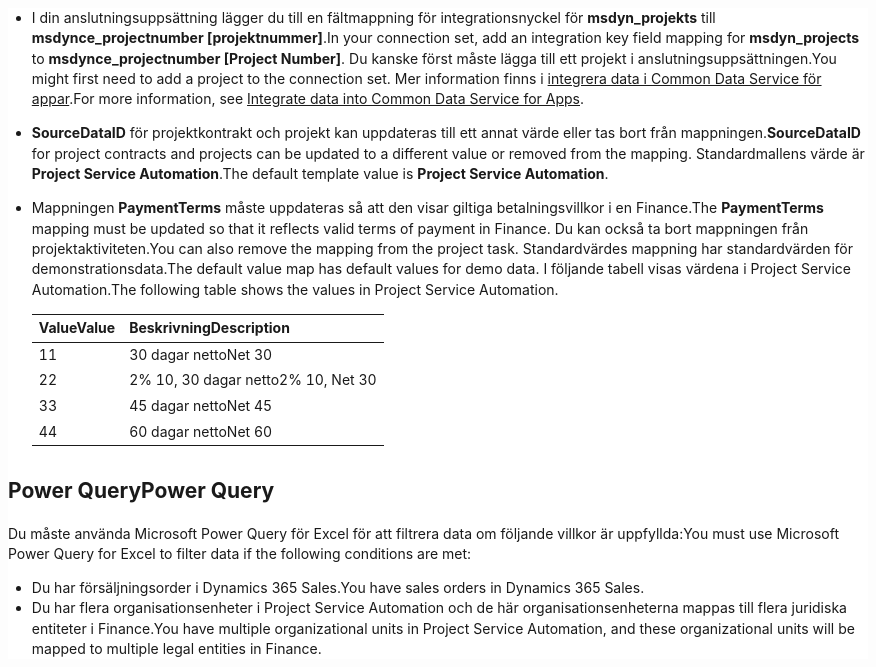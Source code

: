 - <span data-ttu-id="ee05b-167">I din anslutningsuppsättning lägger du till en fältmappning för integrationsnyckel för **msdyn\_projekts** till **msdynce\_projectnumber \[projektnummer\]**.</span><span class="sxs-lookup"><span data-stu-id="ee05b-167">In your connection set, add an integration key field mapping for **msdyn\_projects** to **msdynce\_projectnumber \[Project Number\]**.</span></span> <span data-ttu-id="ee05b-168">Du kanske först måste lägga till ett projekt i anslutningsuppsättningen.</span><span class="sxs-lookup"><span data-stu-id="ee05b-168">You might first need to add a project to the connection set.</span></span> <span data-ttu-id="ee05b-169">Mer information finns i [integrera data i Common Data Service för appar](https://docs.microsoft.com/powerapps/administrator/data-integrator).</span><span class="sxs-lookup"><span data-stu-id="ee05b-169">For more information, see [Integrate data into Common Data Service for Apps](https://docs.microsoft.com/powerapps/administrator/data-integrator).</span></span>
- <span data-ttu-id="ee05b-170">**SourceDataID** för projektkontrakt och projekt kan uppdateras till ett annat värde eller tas bort från mappningen.</span><span class="sxs-lookup"><span data-stu-id="ee05b-170">**SourceDataID** for project contracts and projects can be updated to a different value or removed from the mapping.</span></span> <span data-ttu-id="ee05b-171">Standardmallens värde är **Project Service Automation**.</span><span class="sxs-lookup"><span data-stu-id="ee05b-171">The default template value is **Project Service Automation**.</span></span>
- <span data-ttu-id="ee05b-172">Mappningen **PaymentTerms** måste uppdateras så att den visar giltiga betalningsvillkor i en Finance.</span><span class="sxs-lookup"><span data-stu-id="ee05b-172">The **PaymentTerms** mapping must be updated so that it reflects valid terms of payment in Finance.</span></span> <span data-ttu-id="ee05b-173">Du kan också ta bort mappningen från projektaktiviteten.</span><span class="sxs-lookup"><span data-stu-id="ee05b-173">You can also remove the mapping from the project task.</span></span> <span data-ttu-id="ee05b-174">Standardvärdes mappning har standardvärden för demonstrationsdata.</span><span class="sxs-lookup"><span data-stu-id="ee05b-174">The default value map has default values for demo data.</span></span> <span data-ttu-id="ee05b-175">I följande tabell visas värdena i Project Service Automation.</span><span class="sxs-lookup"><span data-stu-id="ee05b-175">The following table shows the values in Project Service Automation.</span></span>

    | <span data-ttu-id="ee05b-176">Value</span><span class="sxs-lookup"><span data-stu-id="ee05b-176">Value</span></span> | <span data-ttu-id="ee05b-177">Beskrivning</span><span class="sxs-lookup"><span data-stu-id="ee05b-177">Description</span></span>   |
    |-------|---------------|
    | <span data-ttu-id="ee05b-178">1</span><span class="sxs-lookup"><span data-stu-id="ee05b-178">1</span></span>     | <span data-ttu-id="ee05b-179">30 dagar netto</span><span class="sxs-lookup"><span data-stu-id="ee05b-179">Net 30</span></span>        |
    | <span data-ttu-id="ee05b-180">2</span><span class="sxs-lookup"><span data-stu-id="ee05b-180">2</span></span>     | <span data-ttu-id="ee05b-181">2% 10, 30 dagar netto</span><span class="sxs-lookup"><span data-stu-id="ee05b-181">2% 10, Net 30</span></span> |
    | <span data-ttu-id="ee05b-182">3</span><span class="sxs-lookup"><span data-stu-id="ee05b-182">3</span></span>     | <span data-ttu-id="ee05b-183">45 dagar netto</span><span class="sxs-lookup"><span data-stu-id="ee05b-183">Net 45</span></span>        |
    | <span data-ttu-id="ee05b-184">4</span><span class="sxs-lookup"><span data-stu-id="ee05b-184">4</span></span>     | <span data-ttu-id="ee05b-185">60 dagar netto</span><span class="sxs-lookup"><span data-stu-id="ee05b-185">Net 60</span></span>        |

## <a name="power-query"></a><span data-ttu-id="ee05b-186">Power Query</span><span class="sxs-lookup"><span data-stu-id="ee05b-186">Power Query</span></span>

<span data-ttu-id="ee05b-187">Du måste använda Microsoft Power Query för Excel för att filtrera data om följande villkor är uppfyllda:</span><span class="sxs-lookup"><span data-stu-id="ee05b-187">You must use Microsoft Power Query for Excel to filter data if the following conditions are met:</span></span>

- <span data-ttu-id="ee05b-188">Du har försäljningsorder i Dynamics 365 Sales.</span><span class="sxs-lookup"><span data-stu-id="ee05b-188">You have sales orders in Dynamics 365 Sales.</span></span>
- <span data-ttu-id="ee05b-189">Du har flera organisationsenheter i Project Service Automation och de här organisationsenheterna mappas till flera juridiska entiteter i Finance.</span><span class="sxs-lookup"><span data-stu-id="ee05b-189">You have multiple organizational units in Project Service Automation, and these organizational units will be mapped to multiple legal entities in Finance.</span></span>

